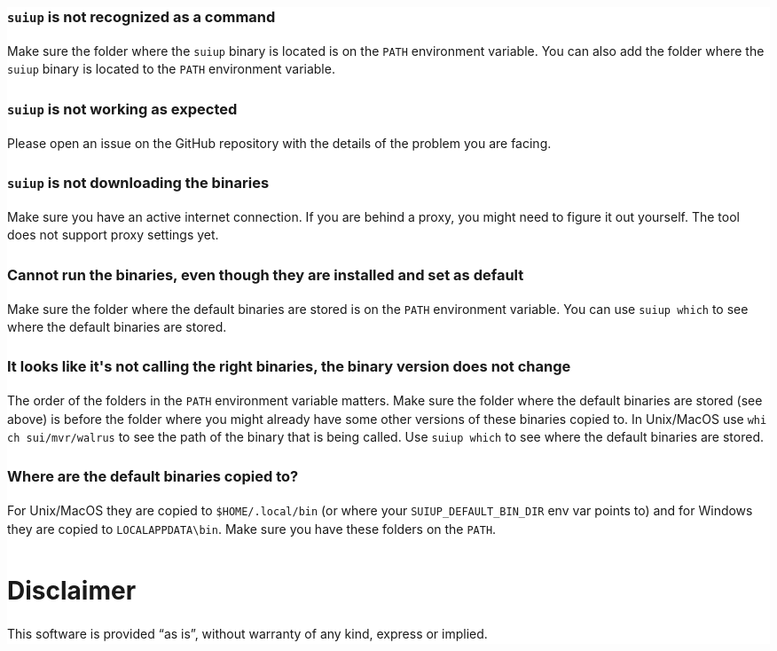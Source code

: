 ### `suiup` is not recognized as a command

Make sure the folder where the `suiup` binary is located is on the `PATH` environment variable. You can also add the folder where the `suiup` binary is located to the `PATH` environment variable.

### `suiup` is not working as expected

Please open an issue on the GitHub repository with the details of the problem you are facing.

### `suiup` is not downloading the binaries

Make sure you have an active internet connection. If you are behind a proxy, you might need to figure it out yourself. The tool does not support proxy settings yet.

### Cannot run the binaries, even though they are installed and set as default

Make sure the folder where the default binaries are stored is on the `PATH` environment variable. You can use `suiup which` to see where the default binaries are stored.

### It looks like it's not calling the right binaries, the binary version does not change

The order of the folders in the `PATH` environment variable matters. Make sure the folder where the default binaries are stored (see above) is before the folder where you might already have
some other versions of these binaries copied to. In Unix/MacOS use `which sui/mvr/walrus` to see the path of the binary that is being called.
Use `suiup which` to see where the default binaries are stored.

### Where are the default binaries copied to?

For Unix/MacOS they are copied to `$HOME/.local/bin` (or where your `SUIUP_DEFAULT_BIN_DIR` env var points to) and for Windows they are copied to `LOCALAPPDATA\bin`.
Make sure you have these folders on the `PATH`.


# Disclaimer

This software is provided “as is”, without warranty of any kind, express or implied.
